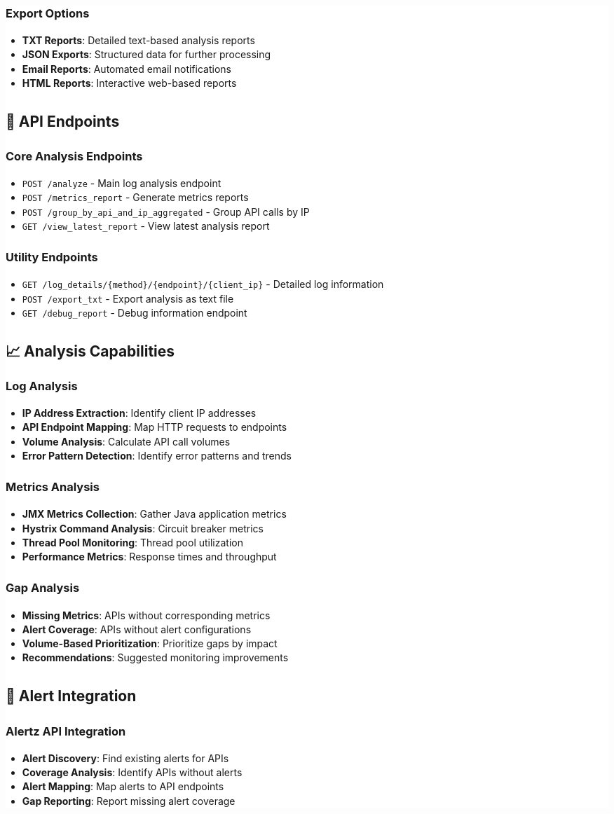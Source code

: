 ### Export Options
- **TXT Reports**: Detailed text-based analysis reports
- **JSON Exports**: Structured data for further processing
- **Email Reports**: Automated email notifications
- **HTML Reports**: Interactive web-based reports

## 🔧 API Endpoints

### Core Analysis Endpoints
- `POST /analyze` - Main log analysis endpoint
- `POST /metrics_report` - Generate metrics reports
- `POST /group_by_api_and_ip_aggregated` - Group API calls by IP
- `GET /view_latest_report` - View latest analysis report

### Utility Endpoints
- `GET /log_details/{method}/{endpoint}/{client_ip}` - Detailed log information
- `POST /export_txt` - Export analysis as text file
- `GET /debug_report` - Debug information endpoint

## 📈 Analysis Capabilities

### Log Analysis
- **IP Address Extraction**: Identify client IP addresses
- **API Endpoint Mapping**: Map HTTP requests to endpoints
- **Volume Analysis**: Calculate API call volumes
- **Error Pattern Detection**: Identify error patterns and trends

### Metrics Analysis
- **JMX Metrics Collection**: Gather Java application metrics
- **Hystrix Command Analysis**: Circuit breaker metrics
- **Thread Pool Monitoring**: Thread pool utilization
- **Performance Metrics**: Response times and throughput

### Gap Analysis
- **Missing Metrics**: APIs without corresponding metrics
- **Alert Coverage**: APIs without alert configurations
- **Volume-Based Prioritization**: Prioritize gaps by impact
- **Recommendations**: Suggested monitoring improvements

## 🚨 Alert Integration

### Alertz API Integration
- **Alert Discovery**: Find existing alerts for APIs
- **Coverage Analysis**: Identify APIs without alerts
- **Alert Mapping**: Map alerts to API endpoints
- **Gap Reporting**: Report missing alert coverage

